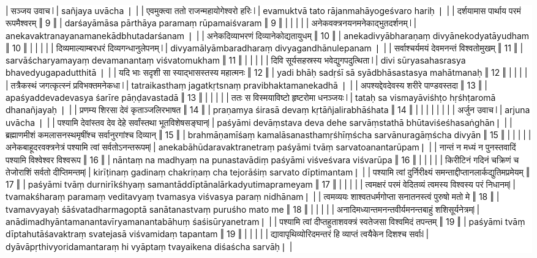 | सञ्जय उवाच ❘   | sañjaya uvācha ❘   |
| एवमुक्त्वा ततो राजन्महायोगेश्वरो हरिः ❘   | evamuktvā tato rājanmahāyogeśvaro hariḥ ❘   |
| दर्शयामास पार्थाय परमं रूपमैश्वरम् ‖ 9 ‖   | darśayāmāsa pārthāya paramaṃ rūpamaiśvaram ‖ 9 ‖   |
|  |  |
| अनेकवक्त्रनयनमनेकाद्भुतदर्शनम् ❘   | anekavaktranayanamanekādbhutadarśanam ❘   |
| अनेकदिव्याभरणं दिव्यानेकोद्यतायुधम् ‖ 10 ‖   | anekadivyābharaṇaṃ divyānekodyatāyudham ‖ 10 ‖   |
|  |  |
| दिव्यमाल्याम्बरधरं दिव्यगन्धानुलेपनम् ❘   | divyamālyāmbaradharaṃ divyagandhānulepanam ❘   |
| सर्वाश्चर्यमयं देवमनन्तं विश्वतोमुखम् ‖ 11 ‖   | sarvāścharyamayaṃ devamanantaṃ viśvatomukham ‖ 11 ‖   |
|  |  |
| दिवि सूर्यसहस्रस्य भवेद्युगपदुत्थिता ❘   | divi sūryasahasrasya bhavedyugapadutthitā ❘   |
| यदि भाः सदृशी सा स्याद्भासस्तस्य महात्मनः ‖ 12 ‖   | yadi bhāḥ sadṛśī sā syādbhāsastasya mahātmanaḥ ‖ 12 ‖   |
|  |  |
| तत्रैकस्थं जगत्कृत्स्नं प्रविभक्तमनेकधा ❘   | tatraikasthaṃ jagatkṛtsnaṃ pravibhaktamanekadhā ❘   |
| अपश्यद्देवदेवस्य शरीरे पाण्डवस्तदा ‖ 13 ‖   | apaśyaddevadevasya śarīre pāṇḍavastadā ‖ 13 ‖   |
|  |  |
| ततः स विस्मयाविष्टो हृष्टरोमा धनञ्जयः ❘   | tataḥ sa vismayāviśhṭo hṛśhṭaromā dhanañjayaḥ ❘   |
| प्रणम्य शिरसा देवं कृताञ्जलिरभाषत ‖ 14 ‖   | praṇamya śirasā devaṃ kṛtāñjalirabhāśhata ‖ 14 ‖   |
|  |  |
|  |  |
| अर्जुन उवाच ❘   | arjuna uvācha ❘   |
| पश्यामि देवांस्तव देव देहे सर्वांस्तथा भूतविशेषसङ्घान्❘   | paśyāmi devāṃstava deva dehe sarvāṃstathā bhūtaviśeśhasaṅghān❘   |
| ब्रह्माणमीशं कमलासनस्थमृषींश्च सर्वानुरगांश्च दिव्यान् ‖ 15 ‖   | brahmāṇamīśaṃ kamalāsanasthamṛśhīṃścha sarvānuragāṃścha divyān ‖ 15 ‖   |
|  |  |
| अनेकबाहूदरवक्त्रनेत्रं पश्यामि त्वां सर्वतोऽनन्तरूपम्❘   | anekabāhūdaravaktranetraṃ paśyāmi tvāṃ sarvatoanantarūpam❘   |
| नान्तं न मध्यं न पुनस्तवादिं पश्यामि विश्वेश्वर विश्वरूप ‖ 16 ‖   | nāntaṃ na madhyaṃ na punastavādiṃ paśyāmi viśveśvara viśvarūpa ‖ 16 ‖   |
|  |  |
| किरीटिनं गदिनं चक्रिणं च तेजोराशिं सर्वतो दीप्तिमन्तम्❘   | kirīṭinaṃ gadinaṃ chakriṇaṃ cha tejorāśiṃ sarvato dīptimantam❘   |
| पश्यामि त्वां दुर्निरीक्ष्यं समन्ताद्दीप्तानलार्कद्युतिमप्रमेयम् ‖ 17 ‖   | paśyāmi tvāṃ durnirīkśhyaṃ samantāddīptānalārkadyutimaprameyam ‖ 17 ‖   |
|  |  |
| त्वमक्षरं परमं वेदितव्यं त्वमस्य विश्वस्य परं निधानम्❘   | tvamakśharaṃ paramaṃ veditavyaṃ tvamasya viśvasya paraṃ nidhānam❘   |
| त्वमव्ययः शाश्वतधर्मगोप्ता सनातनस्त्वं पुरुषो मतो मे ‖ 18 ‖   | tvamavyayaḥ śāśvatadharmagoptā sanātanastvaṃ puruśho mato me ‖ 18 ‖   |
|  |  |
| अनादिमध्यान्तमनन्तवीर्यमनन्तबाहुं शशिसूर्यनेत्रम्❘   | anādimadhyāntamanantavīryamanantabāhuṃ śaśisūryanetram❘   |
| पश्यामि त्वां दीप्तहुताशवक्त्रं स्वतेजसा विश्वमिदं तपन्तम् ‖ 19 ‖   | paśyāmi tvāṃ dīptahutāśavaktraṃ svatejasā viśvamidaṃ tapantam ‖ 19 ‖   |
|  |  |
| द्यावापृथिव्योरिदमन्तरं हि व्याप्तं त्वयैकेन दिशश्च सर्वाः❘   | dyāvāpṛthivyoridamantaraṃ hi vyāptaṃ tvayaikena diśaścha sarvāḥ❘   |